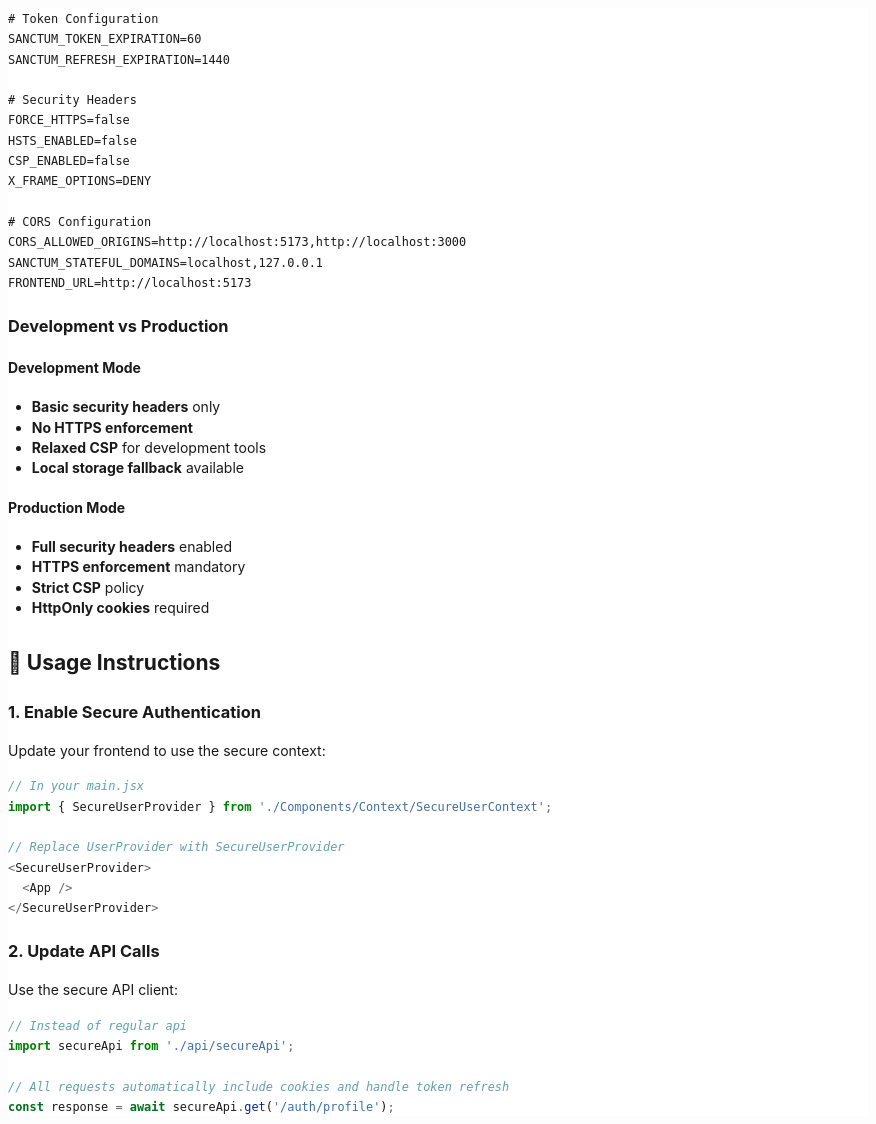 ```env
# Token Configuration
SANCTUM_TOKEN_EXPIRATION=60
SANCTUM_REFRESH_EXPIRATION=1440

# Security Headers
FORCE_HTTPS=false
HSTS_ENABLED=false
CSP_ENABLED=false
X_FRAME_OPTIONS=DENY

# CORS Configuration
CORS_ALLOWED_ORIGINS=http://localhost:5173,http://localhost:3000
SANCTUM_STATEFUL_DOMAINS=localhost,127.0.0.1
FRONTEND_URL=http://localhost:5173
```

### Development vs Production

#### Development Mode
- **Basic security headers** only
- **No HTTPS enforcement**
- **Relaxed CSP** for development tools
- **Local storage fallback** available

#### Production Mode
- **Full security headers** enabled
- **HTTPS enforcement** mandatory
- **Strict CSP** policy
- **HttpOnly cookies** required

## 🚀 Usage Instructions

### 1. Enable Secure Authentication

Update your frontend to use the secure context:

```javascript
// In your main.jsx
import { SecureUserProvider } from './Components/Context/SecureUserContext';

// Replace UserProvider with SecureUserProvider
<SecureUserProvider>
  <App />
</SecureUserProvider>
```

### 2. Update API Calls

Use the secure API client:

```javascript
// Instead of regular api
import secureApi from './api/secureApi';

// All requests automatically include cookies and handle token refresh
const response = await secureApi.get('/auth/profile');
```
